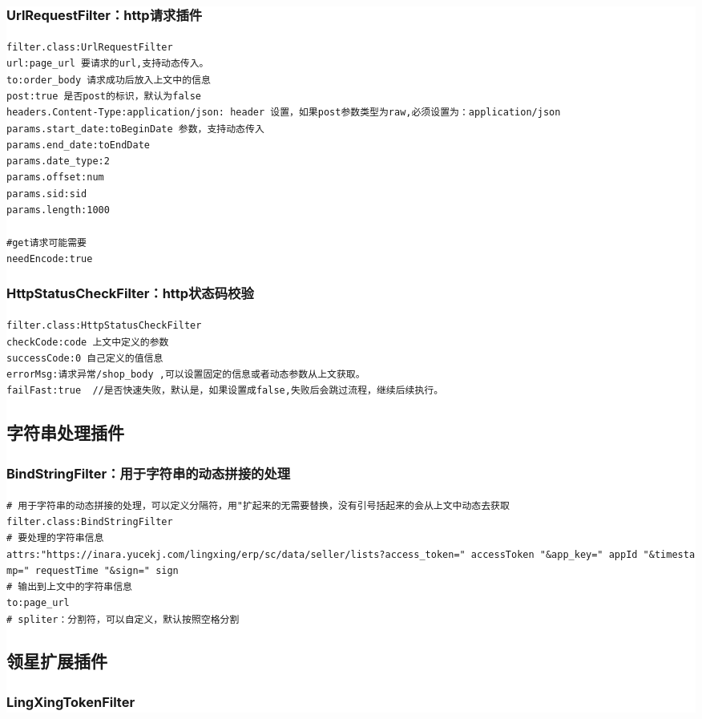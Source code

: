   

### UrlRequestFilter：http请求插件

```Plain
filter.class:UrlRequestFilter
url:page_url 要请求的url,支持动态传入。
to:order_body 请求成功后放入上文中的信息
post:true 是否post的标识，默认为false
headers.Content-Type:application/json: header 设置，如果post参数类型为raw,必须设置为：application/json
params.start_date:toBeginDate 参数，支持动态传入
params.end_date:toEndDate
params.date_type:2
params.offset:num
params.sid:sid
params.length:1000

#get请求可能需要
needEncode:true
```

### HttpStatusCheckFilter：http状态码校验

```Plain
filter.class:HttpStatusCheckFilter
checkCode:code 上文中定义的参数
successCode:0 自己定义的值信息
errorMsg:请求异常/shop_body ,可以设置固定的信息或者动态参数从上文获取。
failFast:true  //是否快速失败，默认是，如果设置成false,失败后会跳过流程，继续后续执行。
```

## 字符串处理插件

  

### BindStringFilter：用于字符串的动态拼接的处理

```Plain
# 用于字符串的动态拼接的处理，可以定义分隔符，用"扩起来的无需要替换，没有引号括起来的会从上文中动态去获取
filter.class:BindStringFilter
# 要处理的字符串信息
attrs:"https://inara.yucekj.com/lingxing/erp/sc/data/seller/lists?access_token=" accessToken "&app_key=" appId "&timestamp=" requestTime "&sign=" sign
# 输出到上文中的字符串信息
to:page_url
# spliter：分割符，可以自定义，默认按照空格分割
```

  

## 领星扩展插件

### LingXingTokenFilter
